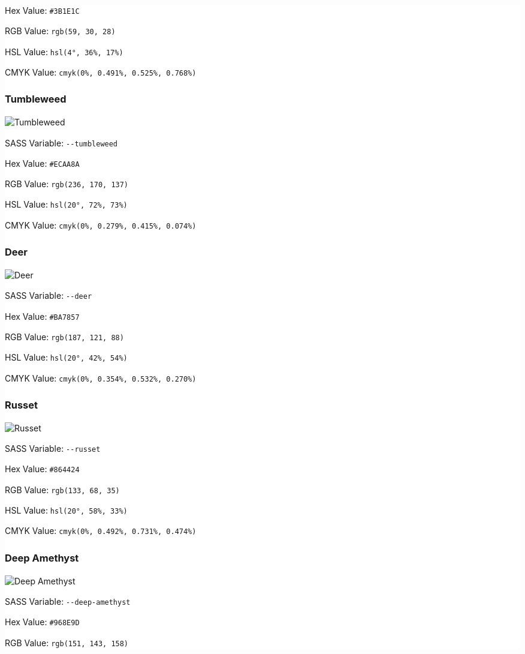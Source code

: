 Hex Value: `#3B1E1C`

RGB Value: `rgb(59, 30, 28)`

HSL Value: `hsl(4°, 36%, 17%)`

CMYK Value: `cmyk(0%, 0.491%, 0.525%, 0.768%)`

### Tumbleweed

![Tumbleweed](https://user-images.githubusercontent.com/69072635/144504812-03e096d1-5142-4ad1-bd84-9e446467b29b.png)

SASS Variable: `--tumbleweed`

Hex Value: `#ECAA8A`

RGB Value: `rgb(236, 170, 137)`

HSL Value: `hsl(20°, 72%, 73%)`

CMYK Value: `cmyk(0%, 0.279%, 0.415%, 0.074%)`

### Deer

![Deer](https://user-images.githubusercontent.com/69072635/144504820-454f68a9-fbd9-4a3a-b37a-bc7fd85105e4.png)

SASS Variable: `--deer`

Hex Value: `#BA7857`

RGB Value: `rgb(187, 121, 88)`

HSL Value: `hsl(20°, 42%, 54%)`

CMYK Value: `cmyk(0%, 0.354%, 0.532%, 0.270%)`

### Russet

![Russet](https://user-images.githubusercontent.com/69072635/144504827-5c1cb457-bc2f-4dd0-94a2-e4478f28a2e3.png)

SASS Variable: `--russet`

Hex Value: `#864424`

RGB Value: `rgb(133, 68, 35)`

HSL Value: `hsl(20°, 58%, 33%)`

CMYK Value: `cmyk(0%, 0.492%, 0.731%, 0.474%)`

### Deep Amethyst

![Deep Amethyst](https://user-images.githubusercontent.com/69072635/144504839-801b264e-89ea-41d1-a379-a38e914a1d94.png)

SASS Variable: `--deep-amethyst`

Hex Value: `#968E9D`

RGB Value: `rgb(151, 143, 158)`

